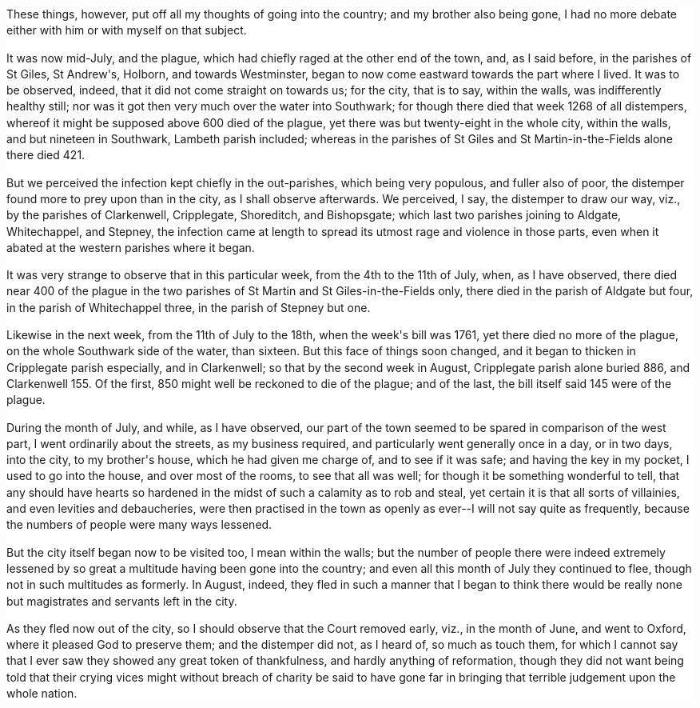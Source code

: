 These things, however, put off all my thoughts of going into the country; and my brother also being gone, I had no more debate either with him or with myself on that subject.

It was now mid-July, and the plague, which had chiefly raged at the other end of the town, and, as I said before, in the parishes of St Giles, St Andrew's, Holborn, and towards Westminster, began to now come eastward towards the part where I lived. It was to be observed, indeed, that it did not come straight on towards us; for the city, that is to say, within the walls, was indifferently healthy still; nor was it got then very much over the water into Southwark; for though there died that week 1268 of all distempers, whereof it might be supposed above 600 died of the plague, yet there was but twenty-eight in the whole city, within the walls, and but nineteen in Southwark, Lambeth parish included; whereas in the parishes of St Giles and St Martin-in-the-Fields alone there died 421.

But we perceived the infection kept chiefly in the out-parishes, which being very populous, and fuller also of poor, the distemper found more to prey upon than in the city, as I shall observe afterwards. We perceived, I say, the distemper to draw our way, viz., by the parishes of Clarkenwell, Cripplegate, Shoreditch, and Bishopsgate; which last two parishes joining to Aldgate, Whitechappel, and Stepney, the infection came at length to spread its utmost rage and violence in those parts, even when it abated at the western parishes where it began.

It was very strange to observe that in this particular week, from the 4th to the 11th of July, when, as I have observed, there died near 400 of the plague in the two parishes of St Martin and St Giles-in-the-Fields only, there died in the parish of Aldgate but four, in the parish of Whitechappel three, in the parish of Stepney but one.

Likewise in the next week, from the 11th of July to the 18th, when the week's bill was 1761, yet there died no more of the plague, on the whole Southwark side of the water, than sixteen. But this face of things soon changed, and it began to thicken in Cripplegate parish especially, and in Clarkenwell; so that by the second week in August, Cripplegate parish alone buried 886, and Clarkenwell 155. Of the first, 850 might well be reckoned to die of the plague; and of the last, the bill itself said 145 were of the plague.

During the month of July, and while, as I have observed, our part of the town seemed to be spared in comparison of the west part, I went ordinarily about the streets, as my business required, and particularly went generally once in a day, or in two days, into the city, to my brother's house, which he had given me charge of, and to see if it was safe; and having the key in my pocket, I used to go into the house, and over most of the rooms, to see that all was well; for though it be something wonderful to tell, that any should have hearts so hardened in the midst of such a calamity as to rob and steal, yet certain it is that all sorts of villainies, and even levities and debaucheries, were then practised in the town as openly as ever--I will not say quite as frequently, because the numbers of people were many ways lessened.

But the city itself began now to be visited too, I mean within the walls; but the number of people there were indeed extremely lessened by so great a multitude having been gone into the country; and even all this month of July they continued to flee, though not in such multitudes as formerly. In August, indeed, they fled in such a manner that I began to think there would be really none but magistrates and servants left in the city.

As they fled now out of the city, so I should observe that the Court removed early, viz., in the month of June, and went to Oxford, where it pleased God to preserve them; and the distemper did not, as I heard of, so much as touch them, for which I cannot say that I ever saw they showed any great token of thankfulness, and hardly anything of reformation, though they did not want being told that their crying vices might without breach of charity be said to have gone far in bringing that terrible judgement upon the whole nation.
